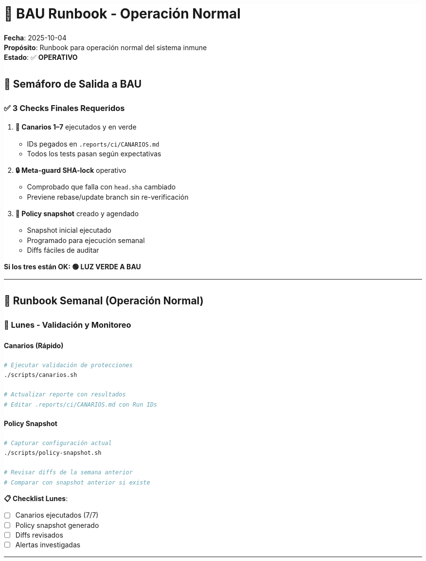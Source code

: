 # 🏢 BAU Runbook - Operación Normal

**Fecha**: 2025-10-04  
**Propósito**: Runbook para operación normal del sistema inmune  
**Estado**: ✅ **OPERATIVO**

## 🚦 Semáforo de Salida a BAU

### **✅ 3 Checks Finales Requeridos**

1. **🧪 Canarios 1–7** ejecutados y en verde
   - IDs pegados en `.reports/ci/CANARIOS.md`
   - Todos los tests pasan según expectativas

2. **🔒 Meta-guard SHA-lock** operativo
   - Comprobado que falla con `head.sha` cambiado
   - Previene rebase/update branch sin re-verificación

3. **📸 Policy snapshot** creado y agendado
   - Snapshot inicial ejecutado
   - Programado para ejecución semanal
   - Diffs fáciles de auditar

**Si los tres están OK: 🟢 LUZ VERDE A BAU**

---

## 📅 Runbook Semanal (Operación Normal)

### **🔵 Lunes - Validación y Monitoreo**

#### **Canarios (Rápido)**
```bash
# Ejecutar validación de protecciones
./scripts/canarios.sh

# Actualizar reporte con resultados
# Editar .reports/ci/CANARIOS.md con Run IDs
```

#### **Policy Snapshot**
```bash
# Capturar configuración actual
./scripts/policy-snapshot.sh

# Revisar diffs de la semana anterior
# Comparar con snapshot anterior si existe
```

**📋 Checklist Lunes**:
- [ ] Canarios ejecutados (7/7)
- [ ] Policy snapshot generado
- [ ] Diffs revisados
- [ ] Alertas investigadas

---